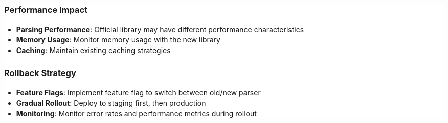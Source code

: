 ### Performance Impact
- **Parsing Performance**: Official library may have different performance characteristics
- **Memory Usage**: Monitor memory usage with the new library
- **Caching**: Maintain existing caching strategies

### Rollback Strategy
- **Feature Flags**: Implement feature flag to switch between old/new parser
- **Gradual Rollout**: Deploy to staging first, then production
- **Monitoring**: Monitor error rates and performance metrics during rollout